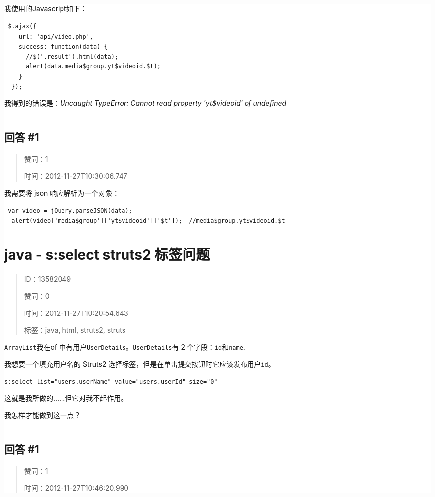 我使用的Javascript如下：

```
 $.ajax({
    url: 'api/video.php',
    success: function(data) {
      //$('.result').html(data);
      alert(data.media$group.yt$videoid.$t); 
    }
  }); 
```

我得到的错误是：*Uncaught TypeError: Cannot read property 'yt$videoid' of undefined*

* * *

## 回答 #1

> 赞同：1
> 
> 时间：2012-11-27T10:30:06.747

我需要将 json 响应解析为一个对象：

```
 var video = jQuery.parseJSON(data);
  alert(video['media$group']['yt$videoid']['$t']);  //media$group.yt$videoid.$t 
```

# java - s:select struts2 标签问题

> ID：13582049
> 
> 赞同：0
> 
> 时间：2012-11-27T10:20:54.643
> 
> 标签：java, html, struts2, struts

`ArrayList`我在of 中有用户`UserDetails`。`UserDetails`有 2 个字段：`id`和`name`.

我想要一个填充用户名的 Struts2 选择标签，但是在单击提交按钮时它应该发布用户`id`。

```
s:select list="users.userName" value="users.userId" size="0" 
```

这就是我所做的......但它对我不起作用。

我怎样才能做到这一点？

* * *

## 回答 #1

> 赞同：1
> 
> 时间：2012-11-27T10:46:20.990
